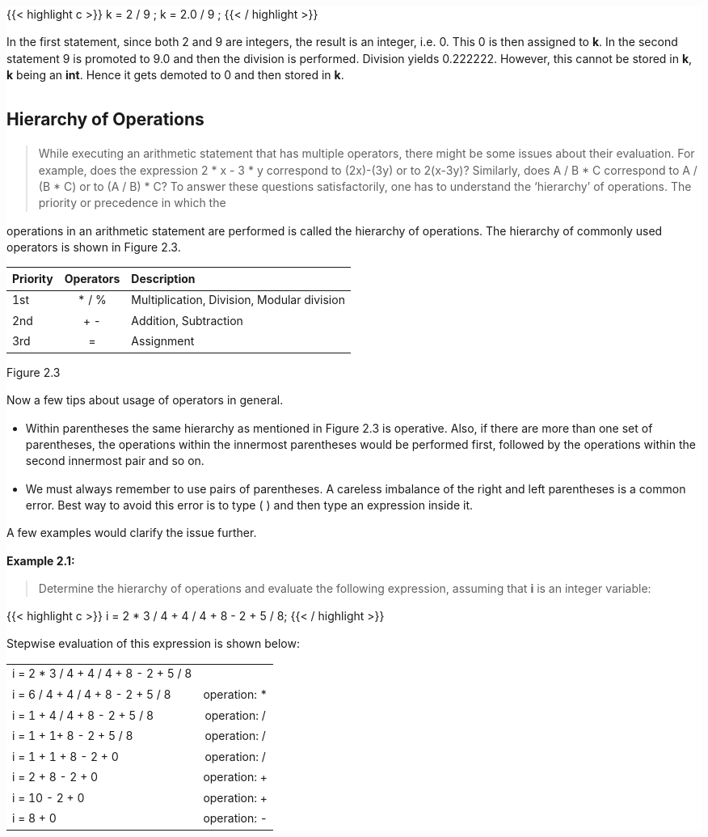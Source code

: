 {{< highlight c >}}
k = 2 / 9 ; k = 2.0 / 9 ;
{{< / highlight  >}}

In the first statement, since both 2 and 9 are integers, the result is an integer, i.e. 0. This 0 is then assigned to **k**. In the second statement 9 is promoted to 9.0 and then the division is performed. Division yields 0.222222. However, this cannot be stored in **k**, **k** being an **int**. Hence it gets demoted to 0 and then stored in **k**.

## Hierarchy of Operations

> While executing an arithmetic statement that has multiple operators, there might be some issues about their evaluation. For example, does the expression 2 \* x - 3 \* y correspond to (2x)-(3y) or to 2(x-3y)? Similarly, does A / B \* C correspond to A / (B \* C) or to (A / B) \* C? To answer these questions satisfactorily, one has to understand the ‘hierarchy’ of operations. The priority or precedence in which the

operations in an arithmetic statement are performed is called the hierarchy of operations. The hierarchy of commonly used operators is shown in Figure 2.3.

| Priority | Operators | Description                                |
| :------- | :-------: | :----------------------------------------- |
| 1st      |  \* / %   | Multiplication, Division, Modular division |
| 2nd      |    + -    | Addition, Subtraction                      |
| 3rd      |     =     | Assignment                                 |

Figure 2.3

Now a few tips about usage of operators in general.

- Within parentheses the same hierarchy as mentioned in Figure 2.3 is operative. Also, if there are more than one set of parentheses, the operations within the innermost parentheses would be performed first, followed by the operations within the second innermost pair and so on.

- We must always remember to use pairs of parentheses. A careless imbalance of the right and left parentheses is a common error. Best way to avoid this error is to type ( ) and then type an expression inside it.

A few examples would clarify the issue further.

**Example 2.1:**

> Determine the hierarchy of operations and evaluate the following expression, assuming that **i** is an integer variable:

{{< highlight c >}}
i = 2 \* 3 / 4 + 4 / 4 + 8 - 2 + 5 / 8;
{{< / highlight >}}

Stepwise evaluation of this expression is shown below:

|                                        |               |
| :------------------------------------- | :-----------: |
| i = 2 \* 3 / 4 + 4 / 4 + 8 - 2 + 5 / 8 |               |
| i = 6 / 4 + 4 / 4 + 8 - 2 + 5 / 8      | operation: \* |
| i = 1 + 4 / 4 + 8 - 2 + 5 / 8          | operation: /  |
| i = 1 + 1+ 8 - 2 + 5 / 8               | operation: /  |
| i = 1 + 1 + 8 - 2 + 0                  | operation: /  |
| i = 2 + 8 - 2 + 0                      | operation: +  |
| i = 10 - 2 + 0                         | operation: +  |
| i = 8 + 0                              | operation: -  |
